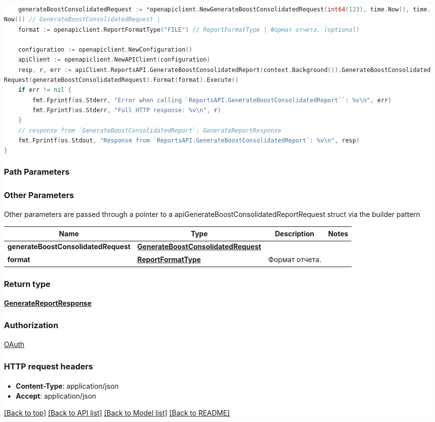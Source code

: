 ```go
	generateBoostConsolidatedRequest := *openapiclient.NewGenerateBoostConsolidatedRequest(int64(123), time.Now(), time.Now()) // GenerateBoostConsolidatedRequest | 
	format := openapiclient.ReportFormatType("FILE") // ReportFormatType | Формат отчета. (optional)

	configuration := openapiclient.NewConfiguration()
	apiClient := openapiclient.NewAPIClient(configuration)
	resp, r, err := apiClient.ReportsAPI.GenerateBoostConsolidatedReport(context.Background()).GenerateBoostConsolidatedRequest(generateBoostConsolidatedRequest).Format(format).Execute()
	if err != nil {
		fmt.Fprintf(os.Stderr, "Error when calling `ReportsAPI.GenerateBoostConsolidatedReport``: %v\n", err)
		fmt.Fprintf(os.Stderr, "Full HTTP response: %v\n", r)
	}
	// response from `GenerateBoostConsolidatedReport`: GenerateReportResponse
	fmt.Fprintf(os.Stdout, "Response from `ReportsAPI.GenerateBoostConsolidatedReport`: %v\n", resp)
}
```

### Path Parameters



### Other Parameters

Other parameters are passed through a pointer to a apiGenerateBoostConsolidatedReportRequest struct via the builder pattern


Name | Type | Description  | Notes
------------- | ------------- | ------------- | -------------
 **generateBoostConsolidatedRequest** | [**GenerateBoostConsolidatedRequest**](GenerateBoostConsolidatedRequest.md) |  | 
 **format** | [**ReportFormatType**](ReportFormatType.md) | Формат отчета. | 

### Return type

[**GenerateReportResponse**](GenerateReportResponse.md)

### Authorization

[OAuth](../README.md#OAuth)

### HTTP request headers

- **Content-Type**: application/json
- **Accept**: application/json

[[Back to top]](#) [[Back to API list]](../README.md#documentation-for-api-endpoints)
[[Back to Model list]](../README.md#documentation-for-models)
[[Back to README]](../README.md)

